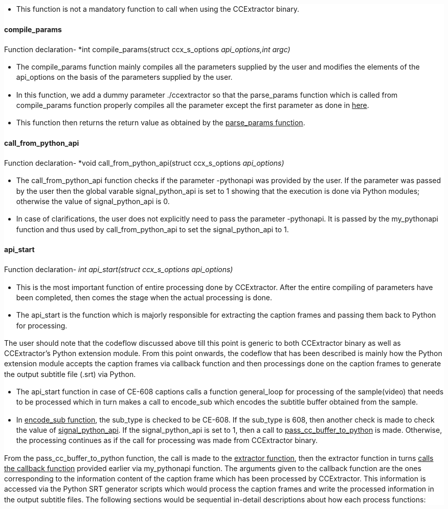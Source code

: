 *  This function is not a mandatory function to call when using the CCExtractor binary.
#### compile_params

Function declaration- *int compile_params(struct ccx_s_options *api_options,int argc)*

*  The compile_params function mainly compiles all the parameters supplied by the user and modifies the elements of the api_options on the basis of the parameters supplied by the user.

*  In this function, we add a dummy parameter ./ccextractor so that the parse_params function which is called from compile_params function properly compiles all the parameter except the first parameter as done in [here](https://github.com/CCExtractor/ccextractor/blob/master/src/lib_ccx/params.c#L1101).

*  This function then returns the return value as obtained by the [parse_params function](https://github.com/CCExtractor/ccextractor/blob/master/src/lib_ccx/params.c#L1098).
#### call_from_python_api

Function declaration- *void call_from_python_api(struct ccx_s_options *api_options)*

*  The call_from_python_api function checks if the parameter -pythonapi was provided by the user. If the parameter was passed by the user then the global varable signal_python_api is set to 1 showing that the execution is done via Python modules; otherwise the value of signal_python_api is 0.

*  In case of clarifications, the user does not explicitly need to pass the parameter -pythonapi. It is passed by the my_pythonapi function and thus used by call_from_python_api to set the signal_python_api to 1.
#### api_start

Function declaration- *int api_start(struct ccx_s_options api_options)*

*  This is the most important function of entire processing done by CCExtractor. After the entire compiling of parameters have been completed, then comes the stage when the actual processing is done.

*  The api_start is the function which is majorly responsible for extracting the caption frames and passing them back to Python for processing.

The user should note that the codeflow discussed above till this point is generic to both CCExtractor binary as well as CCExtractor’s Python extension module. From this point onwards, the codeflow that has been described is mainly how the Python extension module accepts the caption frames via callback function and then processings done on the caption frames to generate the output subtitle file (.srt) via Python.


*  The api_start function in case of CE-608 captions calls a function general_loop for processing of the sample(video) that needs to be processed which in turn makes a call to encode_sub which encodes the subtitle buffer obtained from the sample.

*  In [encode_sub function](https://github.com/CCExtractor/ccextractor/blob/master/src/lib_ccx/ccx_encoders_common.c#L1070), the sub_type is checked to be CE-608. If the sub_type is 608, then another check is made to check the value of [signal_python_api](https://github.com/CCExtractor/ccextractor/blob/master/src/lib_ccx/ccx_encoders_common.c#L1133). If the signal_python_api is set to 1, then a call to [pass_cc_buffer_to_python](https://github.com/CCExtractor/ccextractor/blob/master/src/lib_ccx/ccx_encoders_common.c#L1133) is made. Otherwise, the processing continues as if the call for processing was made from CCExtractor binary.

From the pass_cc_buffer_to_python function, the call is made to the [extractor function](https://github.com/CCExtractor/ccextractor/blob/master/src/lib_ccx/ccx_encoders_python.c#L32), then the extractor function in turns [calls the callback function](https://github.com/CCExtractor/ccextractor/blob/master/api/extractors/extractor.c#L88) provided earlier via my_pythonapi function. The arguments given to the callback function are the ones corresponding to the information content of the caption frame which has been processed by CCExtractor. This information is accessed via the Python SRT generator scripts which would process the caption frames and write the processed information in the output subtitle files.
The following sections would be sequential in-detail descriptions about how each process functions:
